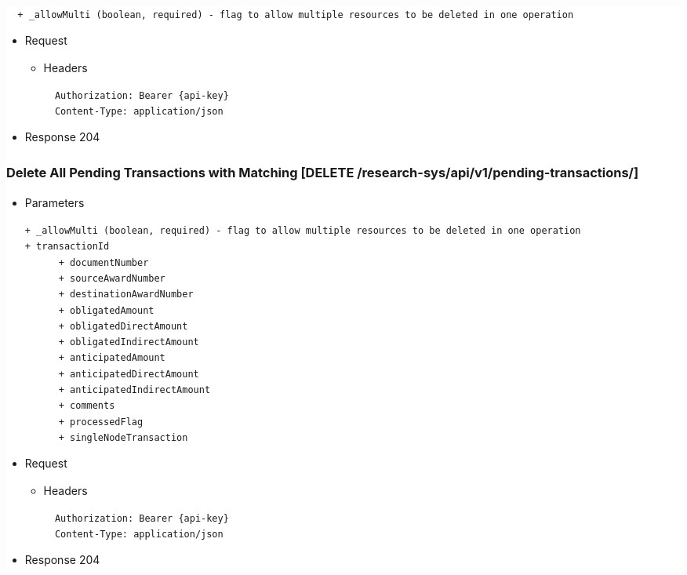       + _allowMulti (boolean, required) - flag to allow multiple resources to be deleted in one operation

+ Request

    + Headers

            Authorization: Bearer {api-key}
            Content-Type: application/json

+ Response 204

### Delete All Pending Transactions with Matching [DELETE /research-sys/api/v1/pending-transactions/]

+ Parameters

      + _allowMulti (boolean, required) - flag to allow multiple resources to be deleted in one operation
      + transactionId
            + documentNumber
            + sourceAwardNumber
            + destinationAwardNumber
            + obligatedAmount
            + obligatedDirectAmount
            + obligatedIndirectAmount
            + anticipatedAmount
            + anticipatedDirectAmount
            + anticipatedIndirectAmount
            + comments
            + processedFlag
            + singleNodeTransaction

      
+ Request

    + Headers

            Authorization: Bearer {api-key}
            Content-Type: application/json

+ Response 204
